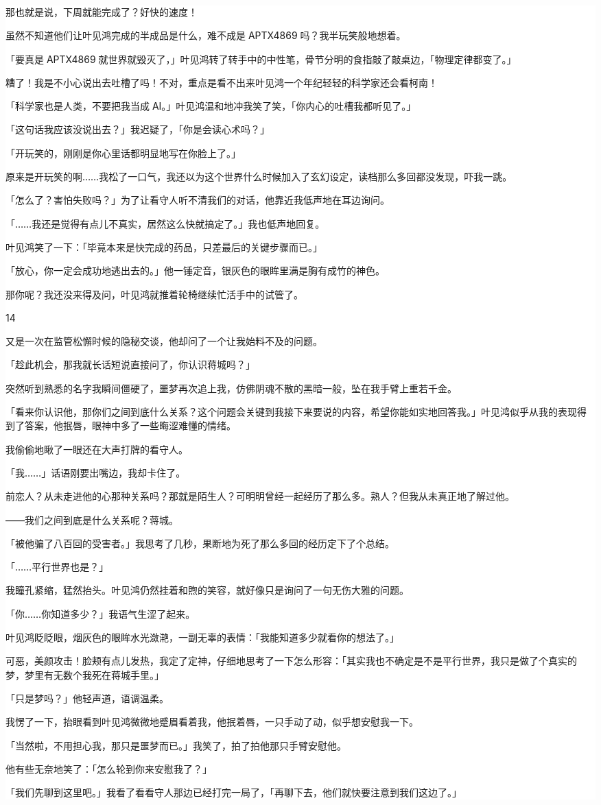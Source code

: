 那也就是说，下周就能完成了？好快的速度！

虽然不知道他们让叶见鸿完成的半成品是什么，难不成是 APTX4869 吗？我半玩笑般地想着。

「要真是 APTX4869 就世界就毁灭了，」叶见鸿转了转手中的中性笔，骨节分明的食指敲了敲桌边，「物理定律都变了。」

糟了！我是不小心说出去吐槽了吗！不对，重点是看不出来叶见鸿一个年纪轻轻的科学家还会看柯南！

「科学家也是人类，不要把我当成 AI。」叶见鸿温和地冲我笑了笑，「你内心的吐槽我都听见了。」

「这句话我应该没说出去？」我迟疑了，「你是会读心术吗？」

「开玩笑的，刚刚是你心里话都明显地写在你脸上了。」

原来是开玩笑的啊……我松了一口气，我还以为这个世界什么时候加入了玄幻设定，读档那么多回都没发现，吓我一跳。

「怎么了？害怕失败吗？」为了让看守人听不清我们的对话，他靠近我低声地在耳边询问。

「……我还是觉得有点儿不真实，居然这么快就搞定了。」我也低声地回复。

叶见鸿笑了一下：「毕竟本来是快完成的药品，只差最后的关键步骤而已。」

「放心，你一定会成功地逃出去的。」他一锤定音，银灰色的眼眸里满是胸有成竹的神色。

那你呢？我还没来得及问，叶见鸿就推着轮椅继续忙活手中的试管了。

14

又是一次在监管松懈时候的隐秘交谈，他却问了一个让我始料不及的问题。

「趁此机会，那我就长话短说直接问了，你认识蒋城吗？」

突然听到熟悉的名字我瞬间僵硬了，噩梦再次追上我，仿佛阴魂不散的黑暗一般，坠在我手臂上重若千金。

「看来你认识他，那你们之间到底什么关系？这个问题会关键到我接下来要说的内容，希望你能如实地回答我。」叶见鸿似乎从我的表现得到了答案，他抿唇，眼神中多了一些晦涩难懂的情绪。

我偷偷地瞅了一眼还在大声打牌的看守人。

「我……」话语刚要出嘴边，我却卡住了。

前恋人？从未走进他的心那种关系吗？那就是陌生人？可明明曾经一起经历了那么多。熟人？但我从未真正地了解过他。

——我们之间到底是什么关系呢？蒋城。

「被他骗了八百回的受害者。」我思考了几秒，果断地为死了那么多回的经历定下了个总结。

「……平行世界也是？」

我瞳孔紧缩，猛然抬头。叶见鸿仍然挂着和煦的笑容，就好像只是询问了一句无伤大雅的问题。

「你……你知道多少？」我语气生涩了起来。

叶见鸿眨眨眼，烟灰色的眼眸水光潋滟，一副无辜的表情：「我能知道多少就看你的想法了。」

可恶，美颜攻击！脸颊有点儿发热，我定了定神，仔细地思考了一下怎么形容：「其实我也不确定是不是平行世界，我只是做了个真实的梦，梦里有无数个我死在蒋城手里。」

「只是梦吗？」他轻声道，语调温柔。

我愣了一下，抬眼看到叶见鸿微微地蹙眉看着我，他抿着唇，一只手动了动，似乎想安慰我一下。

「当然啦，不用担心我，那只是噩梦而已。」我笑了，拍了拍他那只手臂安慰他。

他有些无奈地笑了：「怎么轮到你来安慰我了？」

「我们先聊到这里吧。」我看了看看守人那边已经打完一局了，「再聊下去，他们就快要注意到我们这边了。」

